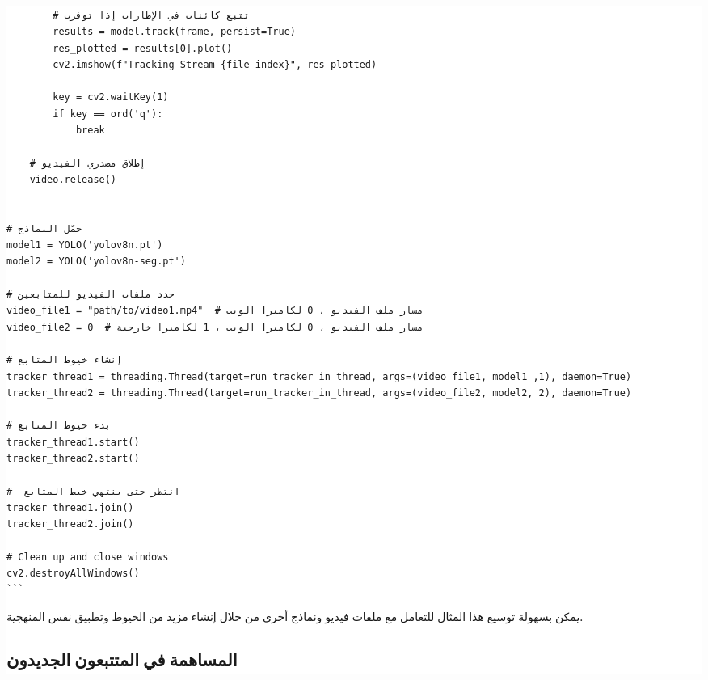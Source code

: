             # تتبع كائنات في الإطارات إذا توفرت
            results = model.track(frame, persist=True)
            res_plotted = results[0].plot()
            cv2.imshow(f"Tracking_Stream_{file_index}", res_plotted)

            key = cv2.waitKey(1)
            if key == ord('q'):
                break

        # إطلاق مصدري الفيديو
        video.release()


    # حمّل النماذج
    model1 = YOLO('yolov8n.pt')
    model2 = YOLO('yolov8n-seg.pt')

    # حدد ملفات الفيديو للمتابعين
    video_file1 = "path/to/video1.mp4"  # مسار ملف الفيديو ، 0 لكاميرا الويب
    video_file2 = 0  # مسار ملف الفيديو ، 0 لكاميرا الويب ، 1 لكاميرا خارجية

    # إنشاء خيوط المتابع
    tracker_thread1 = threading.Thread(target=run_tracker_in_thread, args=(video_file1, model1 ,1), daemon=True)
    tracker_thread2 = threading.Thread(target=run_tracker_in_thread, args=(video_file2, model2, 2), daemon=True)

    # بدء خيوط المتابع
    tracker_thread1.start()
    tracker_thread2.start()

    #  انتظر حتى ينتهي خيط المتابع
    tracker_thread1.join()
    tracker_thread2.join()

    # Clean up and close windows
    cv2.destroyAllWindows()
    ```

يمكن بسهولة توسيع هذا المثال للتعامل مع ملفات فيديو ونماذج أخرى من خلال إنشاء مزيد من الخيوط وتطبيق نفس المنهجية.

## المساهمة في المتتبعون الجديدون


[vehicle track]: https://github.com/RizwanMunawar/ultralytics/assets/62513924/ee6e6038-383b-4f21-ac29-b2a1c7d386ab
[people track]: https://github.com/RizwanMunawar/ultralytics/assets/62513924/93bb4ee2-77a0-4e4e-8eb6-eb8f527f0527
[fish track]: https://github.com/RizwanMunawar/ultralytics/assets/62513924/a5146d0f-bfa8-4e0a-b7df-3c1446cd8142